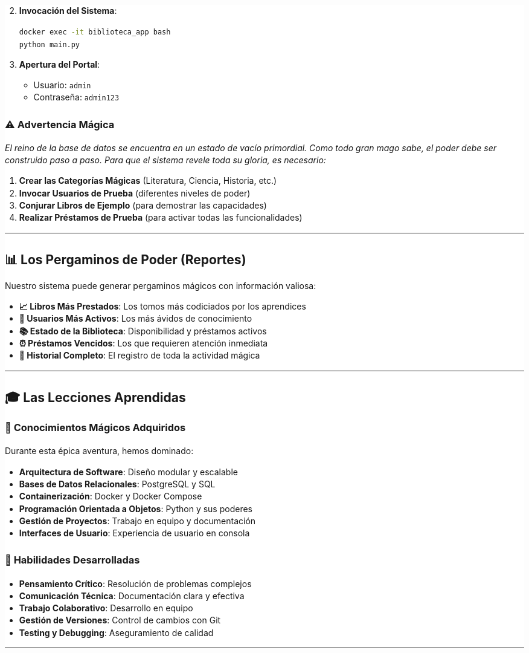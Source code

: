 2. **Invocación del Sistema**:
   ```bash
   docker exec -it biblioteca_app bash
   python main.py
   ```

3. **Apertura del Portal**:
   - Usuario: `admin`
   - Contraseña: `admin123`

### ⚠️ **Advertencia Mágica**

*El reino de la base de datos se encuentra en un estado de vacío primordial. Como todo gran mago sabe, el poder debe ser construido paso a paso. Para que el sistema revele toda su gloria, es necesario:*

1. **Crear las Categorías Mágicas** (Literatura, Ciencia, Historia, etc.)
2. **Invocar Usuarios de Prueba** (diferentes niveles de poder)
3. **Conjurar Libros de Ejemplo** (para demostrar las capacidades)
4. **Realizar Préstamos de Prueba** (para activar todas las funcionalidades)

---

## 📊 Los Pergaminos de Poder (Reportes)

Nuestro sistema puede generar pergaminos mágicos con información valiosa:

- **📈 Libros Más Prestados**: Los tomos más codiciados por los aprendices
- **👥 Usuarios Más Activos**: Los más ávidos de conocimiento
- **📚 Estado de la Biblioteca**: Disponibilidad y préstamos activos
- **⏰ Préstamos Vencidos**: Los que requieren atención inmediata
- **📜 Historial Completo**: El registro de toda la actividad mágica

---

## 🎓 Las Lecciones Aprendidas

### 🧠 **Conocimientos Mágicos Adquiridos**

Durante esta épica aventura, hemos dominado:

- **Arquitectura de Software**: Diseño modular y escalable
- **Bases de Datos Relacionales**: PostgreSQL y SQL
- **Containerización**: Docker y Docker Compose
- **Programación Orientada a Objetos**: Python y sus poderes
- **Gestión de Proyectos**: Trabajo en equipo y documentación
- **Interfaces de Usuario**: Experiencia de usuario en consola

### 🌟 **Habilidades Desarrolladas**

- **Pensamiento Crítico**: Resolución de problemas complejos
- **Comunicación Técnica**: Documentación clara y efectiva
- **Trabajo Colaborativo**: Desarrollo en equipo
- **Gestión de Versiones**: Control de cambios con Git
- **Testing y Debugging**: Aseguramiento de calidad

---